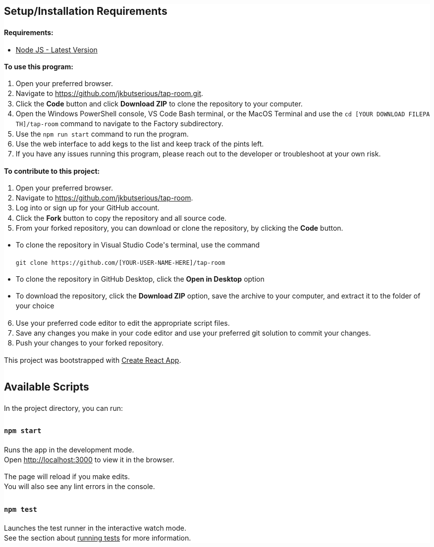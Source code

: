 ## Setup/Installation Requirements

**Requirements:**
* [Node JS - Latest Version](https://nodejs.org/en/)

**To use this program:**

1. Open your preferred browser.
2. Navigate to https://github.com/jkbutserious/tap-room.git.
3. Click the **Code** button and click **Download ZIP** to clone the repository to your computer.
4. Open the Windows PowerShell console, VS Code Bash terminal, or the MacOS Terminal and use the ``cd [YOUR DOWNLOAD FILEPATH]/tap-room`` command to navigate to the Factory subdirectory.
5. Use the ``npm run start`` command to run the program.
6. Use the web interface to add kegs to the list and keep track of the pints left.
7. If you have any issues running this program, please reach out to the developer or troubleshoot at your own risk.

**To contribute to this project:**

1. Open your preferred browser.
2. Navigate to https://github.com/jkbutserious/tap-room.
3. Log into or sign up for your GitHub account.
4. Click the **Fork** button to copy the repository and all source code.
5. From your forked repository, you can download or clone the repository, by clicking the **Code** button.
  * To clone the repository in Visual Studio Code's terminal, use the command

    ```git clone https://github.com/[YOUR-USER-NAME-HERE]/tap-room```
  * To clone the repository in GitHub Desktop, click the **Open in Desktop** option
  * To download the repository, click the **Download ZIP** option, save the archive to your computer, and extract it to the folder of your choice
6. Use your preferred code editor to edit the appropriate script files.
7. Save any changes you make in your code editor and use your preferred git solution to commit your changes.
8. Push your changes to your forked repository.

This project was bootstrapped with [Create React App](https://github.com/facebook/create-react-app).

## Available Scripts

In the project directory, you can run:

### `npm start`

Runs the app in the development mode.<br />
Open [http://localhost:3000](http://localhost:3000) to view it in the browser.

The page will reload if you make edits.<br />
You will also see any lint errors in the console.

### `npm test`

Launches the test runner in the interactive watch mode.<br />
See the section about [running tests](https://facebook.github.io/create-react-app/docs/running-tests) for more information.
